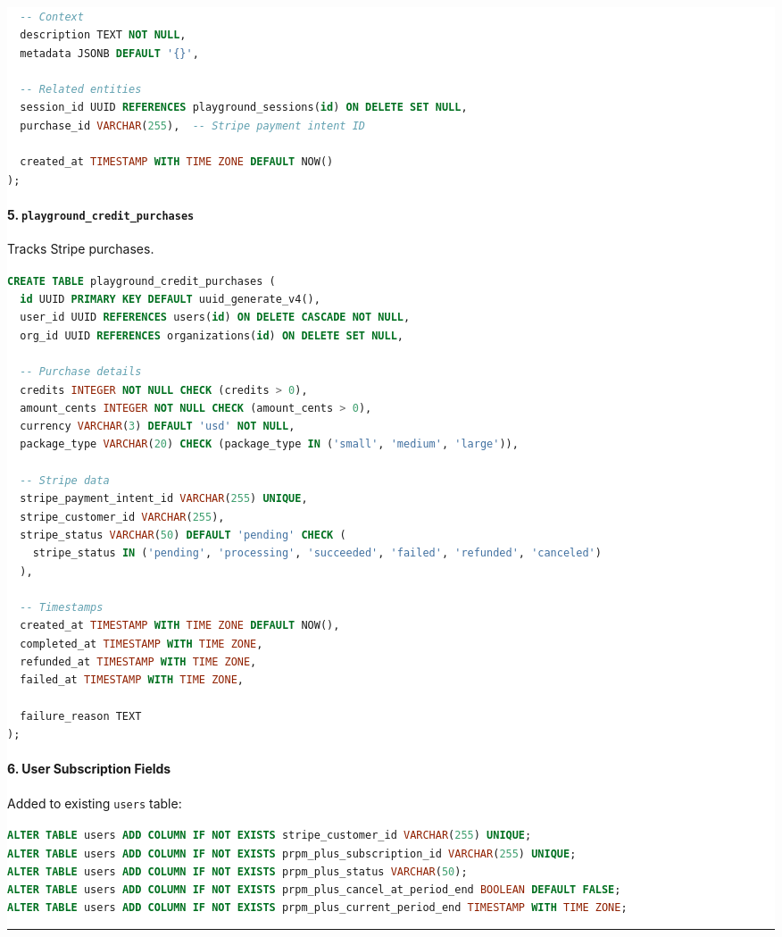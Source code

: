 ```sql
  -- Context
  description TEXT NOT NULL,
  metadata JSONB DEFAULT '{}',

  -- Related entities
  session_id UUID REFERENCES playground_sessions(id) ON DELETE SET NULL,
  purchase_id VARCHAR(255),  -- Stripe payment intent ID

  created_at TIMESTAMP WITH TIME ZONE DEFAULT NOW()
);
```

#### 5. `playground_credit_purchases`

Tracks Stripe purchases.

```sql
CREATE TABLE playground_credit_purchases (
  id UUID PRIMARY KEY DEFAULT uuid_generate_v4(),
  user_id UUID REFERENCES users(id) ON DELETE CASCADE NOT NULL,
  org_id UUID REFERENCES organizations(id) ON DELETE SET NULL,

  -- Purchase details
  credits INTEGER NOT NULL CHECK (credits > 0),
  amount_cents INTEGER NOT NULL CHECK (amount_cents > 0),
  currency VARCHAR(3) DEFAULT 'usd' NOT NULL,
  package_type VARCHAR(20) CHECK (package_type IN ('small', 'medium', 'large')),

  -- Stripe data
  stripe_payment_intent_id VARCHAR(255) UNIQUE,
  stripe_customer_id VARCHAR(255),
  stripe_status VARCHAR(50) DEFAULT 'pending' CHECK (
    stripe_status IN ('pending', 'processing', 'succeeded', 'failed', 'refunded', 'canceled')
  ),

  -- Timestamps
  created_at TIMESTAMP WITH TIME ZONE DEFAULT NOW(),
  completed_at TIMESTAMP WITH TIME ZONE,
  refunded_at TIMESTAMP WITH TIME ZONE,
  failed_at TIMESTAMP WITH TIME ZONE,

  failure_reason TEXT
);
```

#### 6. User Subscription Fields

Added to existing `users` table:

```sql
ALTER TABLE users ADD COLUMN IF NOT EXISTS stripe_customer_id VARCHAR(255) UNIQUE;
ALTER TABLE users ADD COLUMN IF NOT EXISTS prpm_plus_subscription_id VARCHAR(255) UNIQUE;
ALTER TABLE users ADD COLUMN IF NOT EXISTS prpm_plus_status VARCHAR(50);
ALTER TABLE users ADD COLUMN IF NOT EXISTS prpm_plus_cancel_at_period_end BOOLEAN DEFAULT FALSE;
ALTER TABLE users ADD COLUMN IF NOT EXISTS prpm_plus_current_period_end TIMESTAMP WITH TIME ZONE;
```

---